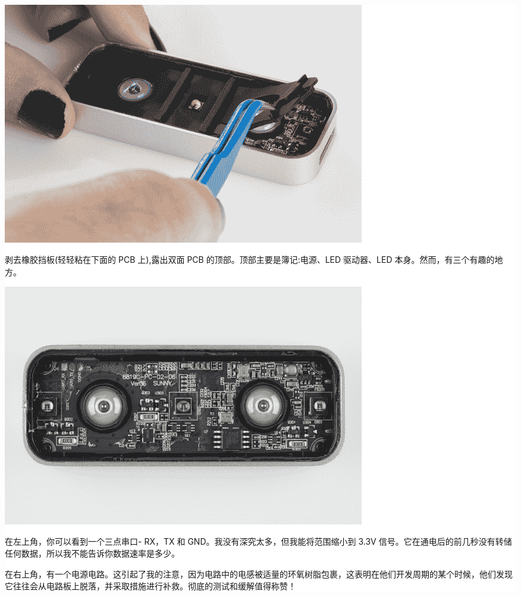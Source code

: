 [![Peeling back the baffle](img/d343a8c92bb8118a152275922d684006.png)](https://cdn.sparkfun.com/assets/a/6/9/1/7/51c471f1ce395fa072000000.jpg)

剥去橡胶挡板(轻轻粘在下面的 PCB 上),露出双面 PCB 的顶部。顶部主要是簿记:电源、LED 驱动器、LED 本身。然而，有三个有趣的地方。

[![The top PCB](img/2326921439802cf5da6771fefcd8c845.png)](https://cdn.sparkfun.com/assets/b/6/6/d/5/51c471f2ce395ffa74000000.jpg)

在左上角，你可以看到一个三点串口- RX，TX 和 GND。我没有深究太多，但我能将范围缩小到 3.3V 信号。它在通电后的前几秒没有转储任何数据，所以我不能告诉你数据速率是多少。

在右上角，有一个电源电路。这引起了我的注意，因为电路中的电感被适量的环氧树脂包裹，这表明在他们开发周期的某个时候，他们发现它往往会从电路板上脱落，并采取措施进行补救。彻底的测试和缓解值得称赞！
